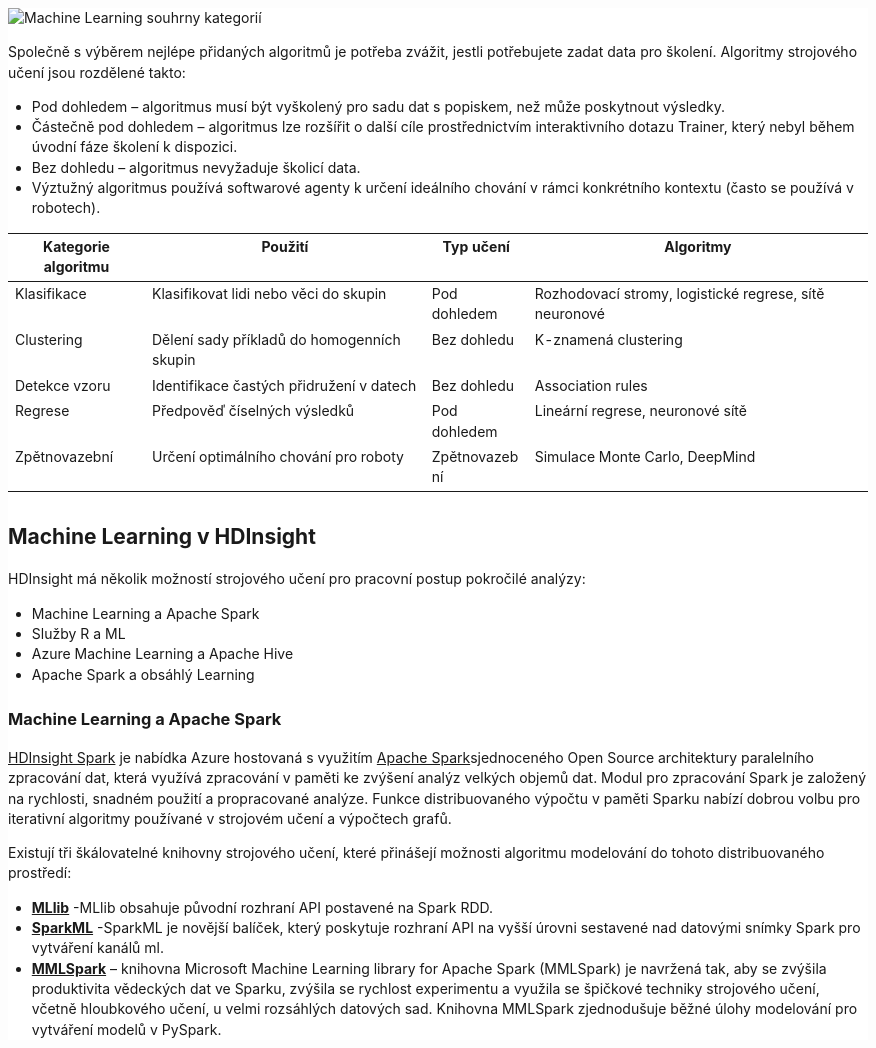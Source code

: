 ![Machine Learning souhrny kategorií](./media/apache-hadoop-deep-dive-advanced-analytics/machine-learning-use-cases.png)

Společně s výběrem nejlépe přidaných algoritmů je potřeba zvážit, jestli potřebujete zadat data pro školení. Algoritmy strojového učení jsou rozdělené takto:

* Pod dohledem – algoritmus musí být vyškolený pro sadu dat s popiskem, než může poskytnout výsledky.
* Částečně pod dohledem – algoritmus lze rozšířit o další cíle prostřednictvím interaktivního dotazu Trainer, který nebyl během úvodní fáze školení k dispozici.
* Bez dohledu – algoritmus nevyžaduje školicí data.
* Výztužný algoritmus používá softwarové agenty k určení ideálního chování v rámci konkrétního kontextu (často se používá v robotech).

| Kategorie algoritmu| Použití | Typ učení | Algoritmy |
| --- | --- | --- | -- |
| Klasifikace | Klasifikovat lidi nebo věci do skupin | Pod dohledem | Rozhodovací stromy, logistické regrese, sítě neuronové |
| Clustering | Dělení sady příkladů do homogenních skupin | Bez dohledu | K-znamená clustering |
| Detekce vzoru | Identifikace častých přidružení v datech | Bez dohledu | Association rules |
| Regrese | Předpověď číselných výsledků | Pod dohledem | Lineární regrese, neuronové sítě |
| Zpětnovazební | Určení optimálního chování pro roboty | Zpětnovazební | Simulace Monte Carlo, DeepMind |

## <a name="machine-learning-on-hdinsight"></a>Machine Learning v HDInsight

HDInsight má několik možností strojového učení pro pracovní postup pokročilé analýzy:

* Machine Learning a Apache Spark
* Služby R a ML
* Azure Machine Learning a Apache Hive
* Apache Spark a obsáhlý Learning

### <a name="machine-learning-and-apache-spark"></a>Machine Learning a Apache Spark

[HDInsight Spark](../spark/apache-spark-overview.md) je nabídka Azure hostovaná s využitím [Apache Spark](https://spark.apache.org/)sjednoceného Open Source architektury paralelního zpracování dat, která využívá zpracování v paměti ke zvýšení analýz velkých objemů dat. Modul pro zpracování Spark je založený na rychlosti, snadném použití a propracované analýze. Funkce distribuovaného výpočtu v paměti Sparku nabízí dobrou volbu pro iterativní algoritmy používané v strojovém učení a výpočtech grafů.

Existují tři škálovatelné knihovny strojového učení, které přinášejí možnosti algoritmu modelování do tohoto distribuovaného prostředí:

* [**MLlib**](https://spark.apache.org/docs/latest/ml-guide.html) -MLlib obsahuje původní rozhraní API postavené na Spark RDD.
* [**SparkML**](https://spark.apache.org/docs/1.2.2/ml-guide.html) -SparkML je novější balíček, který poskytuje rozhraní API na vyšší úrovni sestavené nad datovými snímky Spark pro vytváření kanálů ml.
* [**MMLSpark**](https://github.com/Azure/mmlspark)  – knihovna Microsoft Machine Learning library for Apache Spark (MMLSpark) je navržená tak, aby se zvýšila produktivita vědeckých dat ve Sparku, zvýšila se rychlost experimentu a využila se špičkové techniky strojového učení, včetně hloubkového učení, u velmi rozsáhlých datových sad. Knihovna MMLSpark zjednodušuje běžné úlohy modelování pro vytváření modelů v PySpark.
